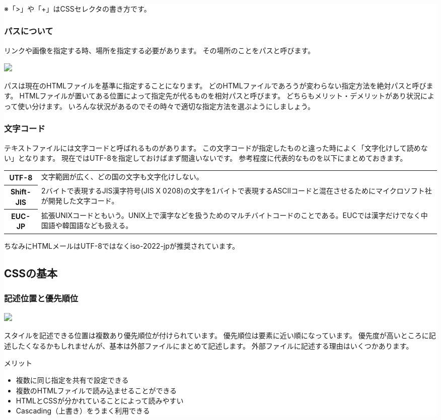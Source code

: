 ※「>」や「+」はCSSセレクタの書き方です。

### パスについて
リンクや画像を指定する時、場所を指定する必要があります。
その場所のことをパスと呼びます。

![](/img/posts/html-css-beginner-5.png)

パスは現在のHTMLファイルを基準に指定することになります。
どのHTMLファイルであろうが変わらない指定方法を絶対パスと呼びます。
HTMLファイルが置いてある位置によって指定先が代るものを相対パスと呼びます。
どちらもメリット・デメリットがあり状況によって使い分けます。
いろんな状況があるのでその時々で適切な指定方法を選ぶようにしましょう。


### 文字コード
テキストファイルには文字コードと呼ばれるものがあります。
この文字コードが指定したものと違った時によく「文字化けして読めない」となります。
現在ではUTF-8を指定しておけばまず間違いないです。
参考程度に代表的なものを以下にまとめておきます。

<table>
  <tr>
    <th>UTF-8</th>
    <td>文字範囲が広く、どの国の文字も文字化けしない。</td>
  </tr>
  <tr>
    <th>Shift-JIS</th>
    <td>2バイトで表現するJIS漢字符号(JIS X 0208)の文字を1バイトで表現するASCIIコードと混在させるためにマイクロソフト社が開発した文字コード。</td>
  </tr>
  <tr>
    <th>EUC-JP</th>
    <td>拡張UNIXコードともいう。UNIX上で漢字などを扱うためのマルチバイトコードのことである。EUCでは漢字だけでなく中国語や韓国語なども扱える。</td>
  </tr>
</table>

ちなみにHTMLメールはUTF-8ではなくiso-2022-jpが推奨されています。

## CSSの基本

### 記述位置と優先順位
![](/img/posts/html-css-beginner-6.png)

スタイルを記述できる位置は複数あり優先順位が付けられています。
優先順位は要素に近い順になっています。
優先度が高いところに記述したくなるかもしれませんが、基本は外部ファイルにまとめて記述します。
外部ファイルに記述する理由はいくつかあります。

メリット
- 複数に同じ指定を共有で設定できる
- 複数のHTMLファイルで読み込ませることができる
- HTMLとCSSが分かれていることによって読みやすい
- Cascading（上書き）をうまく利用できる
